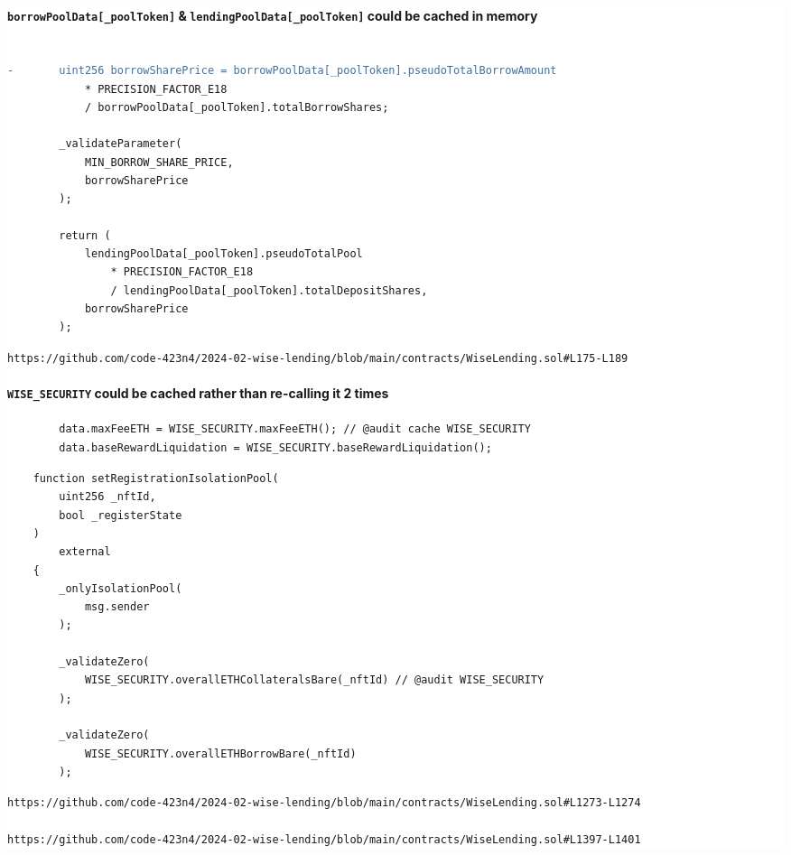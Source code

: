 
#### `borrowPoolData[_poolToken]` & `lendingPoolData[_poolToken]` could be cached in memory
```diff

-       uint256 borrowSharePrice = borrowPoolData[_poolToken].pseudoTotalBorrowAmount
            * PRECISION_FACTOR_E18
            / borrowPoolData[_poolToken].totalBorrowShares;  

        _validateParameter(
            MIN_BORROW_SHARE_PRICE,
            borrowSharePrice
        );

        return (
            lendingPoolData[_poolToken].pseudoTotalPool
                * PRECISION_FACTOR_E18
                / lendingPoolData[_poolToken].totalDepositShares, 
            borrowSharePrice
        );
```
```
https://github.com/code-423n4/2024-02-wise-lending/blob/main/contracts/WiseLending.sol#L175-L189
```


#### `WISE_SECURITY` could be cached rather than re-calling it 2 times
```diff
        data.maxFeeETH = WISE_SECURITY.maxFeeETH(); // @audit cache WISE_SECURITY
        data.baseRewardLiquidation = WISE_SECURITY.baseRewardLiquidation();
```
```diff
    function setRegistrationIsolationPool(
        uint256 _nftId,
        bool _registerState
    )
        external
    {
        _onlyIsolationPool(
            msg.sender
        );

        _validateZero(
            WISE_SECURITY.overallETHCollateralsBare(_nftId) // @audit WISE_SECURITY
        );

        _validateZero(
            WISE_SECURITY.overallETHBorrowBare(_nftId)
        );
```
```
https://github.com/code-423n4/2024-02-wise-lending/blob/main/contracts/WiseLending.sol#L1273-L1274

https://github.com/code-423n4/2024-02-wise-lending/blob/main/contracts/WiseLending.sol#L1397-L1401
```
